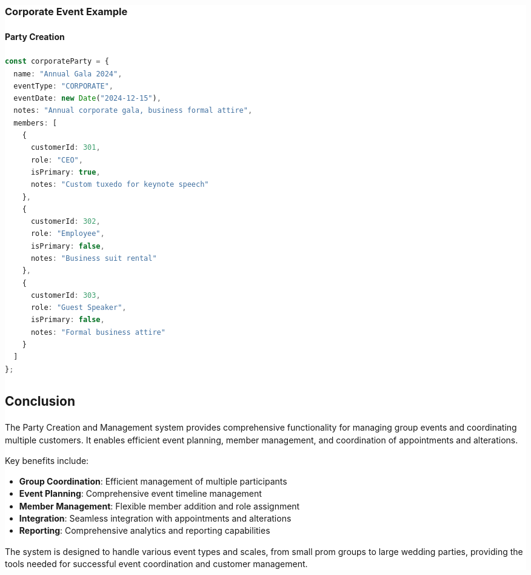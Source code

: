 ### Corporate Event Example

#### Party Creation
```typescript
const corporateParty = {
  name: "Annual Gala 2024",
  eventType: "CORPORATE",
  eventDate: new Date("2024-12-15"),
  notes: "Annual corporate gala, business formal attire",
  members: [
    {
      customerId: 301,
      role: "CEO",
      isPrimary: true,
      notes: "Custom tuxedo for keynote speech"
    },
    {
      customerId: 302,
      role: "Employee",
      isPrimary: false,
      notes: "Business suit rental"
    },
    {
      customerId: 303,
      role: "Guest Speaker",
      isPrimary: false,
      notes: "Formal business attire"
    }
  ]
};
```

## Conclusion

The Party Creation and Management system provides comprehensive functionality for managing group events and coordinating multiple customers. It enables efficient event planning, member management, and coordination of appointments and alterations.

Key benefits include:
- **Group Coordination**: Efficient management of multiple participants
- **Event Planning**: Comprehensive event timeline management
- **Member Management**: Flexible member addition and role assignment
- **Integration**: Seamless integration with appointments and alterations
- **Reporting**: Comprehensive analytics and reporting capabilities

The system is designed to handle various event types and scales, from small prom groups to large wedding parties, providing the tools needed for successful event coordination and customer management. 